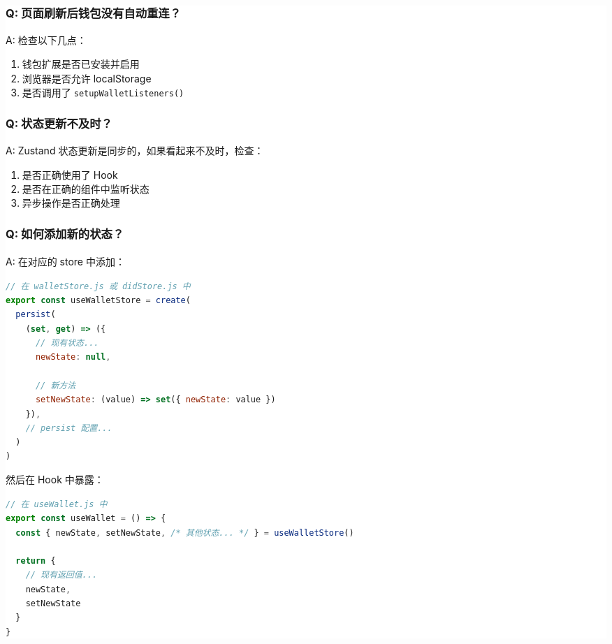 ### Q: 页面刷新后钱包没有自动重连？

A: 检查以下几点：
1. 钱包扩展是否已安装并启用
2. 浏览器是否允许 localStorage
3. 是否调用了 `setupWalletListeners()`

### Q: 状态更新不及时？

A: Zustand 状态更新是同步的，如果看起来不及时，检查：
1. 是否正确使用了 Hook
2. 是否在正确的组件中监听状态
3. 异步操作是否正确处理

### Q: 如何添加新的状态？

A: 在对应的 store 中添加：

```javascript
// 在 walletStore.js 或 didStore.js 中
export const useWalletStore = create(
  persist(
    (set, get) => ({
      // 现有状态...
      newState: null,
      
      // 新方法
      setNewState: (value) => set({ newState: value })
    }),
    // persist 配置...
  )
)
```

然后在 Hook 中暴露：

```javascript
// 在 useWallet.js 中
export const useWallet = () => {
  const { newState, setNewState, /* 其他状态... */ } = useWalletStore()
  
  return {
    // 现有返回值...
    newState,
    setNewState
  }
}
``` 